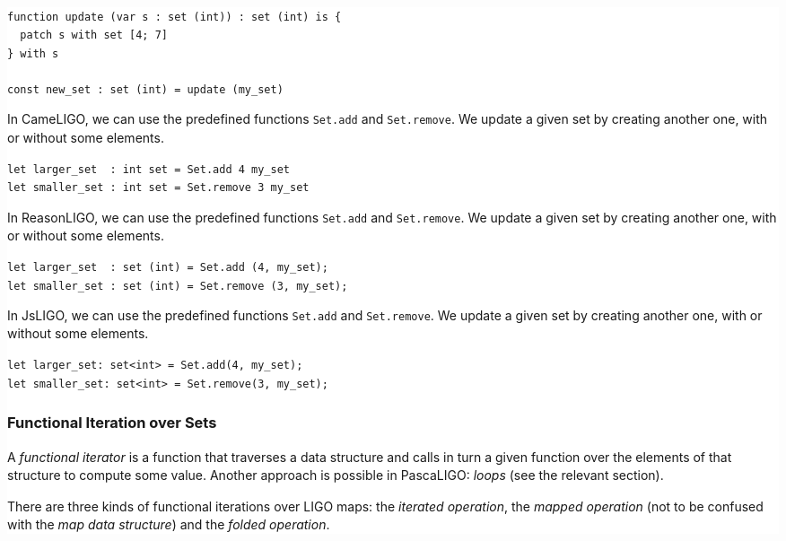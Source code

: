 ```pascaligo group=sets
function update (var s : set (int)) : set (int) is {
  patch s with set [4; 7]
} with s

const new_set : set (int) = update (my_set)
```

</Syntax>
<Syntax syntax="cameligo">

In CameLIGO, we can use the predefined functions `Set.add` and
`Set.remove`. We update a given set by creating another one, with or
without some elements.

```cameligo group=sets
let larger_set  : int set = Set.add 4 my_set
let smaller_set : int set = Set.remove 3 my_set
```

</Syntax>
<Syntax syntax="reasonligo">

In ReasonLIGO, we can use the predefined functions `Set.add` and
`Set.remove`. We update a given set by creating another one, with or
without some elements.

```reasonligo group=sets
let larger_set  : set (int) = Set.add (4, my_set);
let smaller_set : set (int) = Set.remove (3, my_set);
```

</Syntax>
<Syntax syntax="jsligo">

In JsLIGO, we can use the predefined functions `Set.add` and
`Set.remove`. We update a given set by creating another one, with or
without some elements.

```jsligo group=sets
let larger_set: set<int> = Set.add(4, my_set);
let smaller_set: set<int> = Set.remove(3, my_set);
```

</Syntax>



### Functional Iteration over Sets

A *functional iterator* is a function that traverses a data structure
and calls in turn a given function over the elements of that structure
to compute some value. Another approach is possible in PascaLIGO:
*loops* (see the relevant section).

There are three kinds of functional iterations over LIGO maps: the
*iterated operation*, the *mapped operation* (not to be confused with
the *map data structure*) and the *folded operation*.

